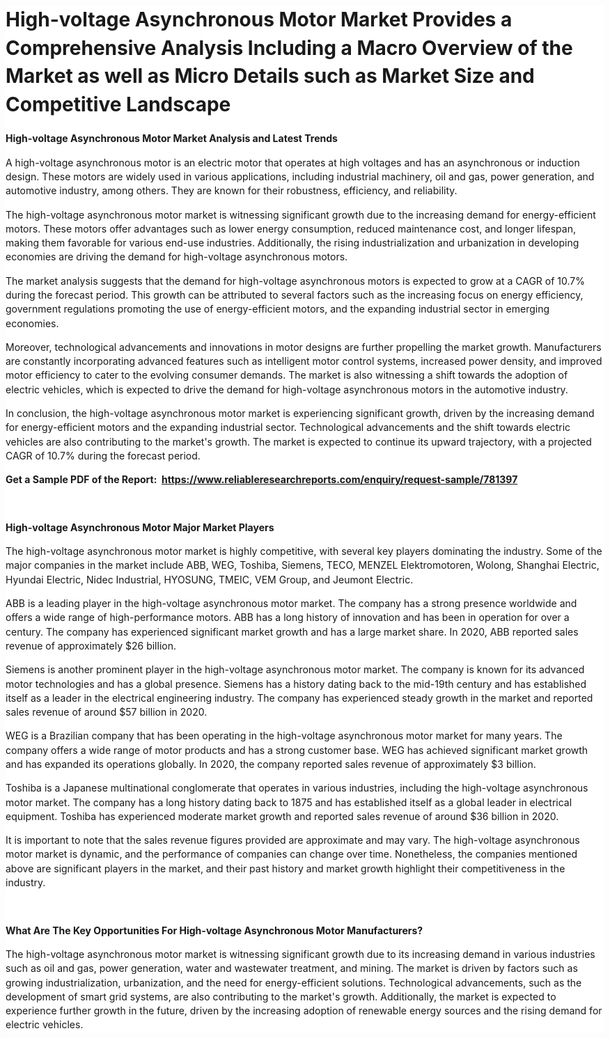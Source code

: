 <p><h1>High-voltage Asynchronous Motor Market Provides a Comprehensive Analysis Including a Macro Overview of the Market as well as Micro Details such as Market Size and Competitive Landscape</h1></p><p><strong>High-voltage Asynchronous Motor Market Analysis and Latest Trends</strong></p>
<p><p>A high-voltage asynchronous motor is an electric motor that operates at high voltages and has an asynchronous or induction design. These motors are widely used in various applications, including industrial machinery, oil and gas, power generation, and automotive industry, among others. They are known for their robustness, efficiency, and reliability.</p><p>The high-voltage asynchronous motor market is witnessing significant growth due to the increasing demand for energy-efficient motors. These motors offer advantages such as lower energy consumption, reduced maintenance cost, and longer lifespan, making them favorable for various end-use industries. Additionally, the rising industrialization and urbanization in developing economies are driving the demand for high-voltage asynchronous motors.</p><p>The market analysis suggests that the demand for high-voltage asynchronous motors is expected to grow at a CAGR of 10.7% during the forecast period. This growth can be attributed to several factors such as the increasing focus on energy efficiency, government regulations promoting the use of energy-efficient motors, and the expanding industrial sector in emerging economies.</p><p>Moreover, technological advancements and innovations in motor designs are further propelling the market growth. Manufacturers are constantly incorporating advanced features such as intelligent motor control systems, increased power density, and improved motor efficiency to cater to the evolving consumer demands. The market is also witnessing a shift towards the adoption of electric vehicles, which is expected to drive the demand for high-voltage asynchronous motors in the automotive industry.</p><p>In conclusion, the high-voltage asynchronous motor market is experiencing significant growth, driven by the increasing demand for energy-efficient motors and the expanding industrial sector. Technological advancements and the shift towards electric vehicles are also contributing to the market's growth. The market is expected to continue its upward trajectory, with a projected CAGR of 10.7% during the forecast period.</p></p>
<p><strong>Get a Sample PDF of the Report:&nbsp; <a href="https://www.reliableresearchreports.com/enquiry/request-sample/781397">https://www.reliableresearchreports.com/enquiry/request-sample/781397</a></strong></p>
<p>&nbsp;</p>
<p><strong>High-voltage Asynchronous Motor Major Market Players</strong></p>
<p><p>The high-voltage asynchronous motor market is highly competitive, with several key players dominating the industry. Some of the major companies in the market include ABB, WEG, Toshiba, Siemens, TECO, MENZEL Elektromotoren, Wolong, Shanghai Electric, Hyundai Electric, Nidec Industrial, HYOSUNG, TMEIC, VEM Group, and Jeumont Electric.</p><p>ABB is a leading player in the high-voltage asynchronous motor market. The company has a strong presence worldwide and offers a wide range of high-performance motors. ABB has a long history of innovation and has been in operation for over a century. The company has experienced significant market growth and has a large market share. In 2020, ABB reported sales revenue of approximately $26 billion.</p><p>Siemens is another prominent player in the high-voltage asynchronous motor market. The company is known for its advanced motor technologies and has a global presence. Siemens has a history dating back to the mid-19th century and has established itself as a leader in the electrical engineering industry. The company has experienced steady growth in the market and reported sales revenue of around $57 billion in 2020.</p><p>WEG is a Brazilian company that has been operating in the high-voltage asynchronous motor market for many years. The company offers a wide range of motor products and has a strong customer base. WEG has achieved significant market growth and has expanded its operations globally. In 2020, the company reported sales revenue of approximately $3 billion.</p><p>Toshiba is a Japanese multinational conglomerate that operates in various industries, including the high-voltage asynchronous motor market. The company has a long history dating back to 1875 and has established itself as a global leader in electrical equipment. Toshiba has experienced moderate market growth and reported sales revenue of around $36 billion in 2020.</p><p>It is important to note that the sales revenue figures provided are approximate and may vary. The high-voltage asynchronous motor market is dynamic, and the performance of companies can change over time. Nonetheless, the companies mentioned above are significant players in the market, and their past history and market growth highlight their competitiveness in the industry.</p></p>
<p>&nbsp;</p>
<p><strong>What Are The Key Opportunities For High-voltage Asynchronous Motor Manufacturers?</strong></p>
<p><p>The high-voltage asynchronous motor market is witnessing significant growth due to its increasing demand in various industries such as oil and gas, power generation, water and wastewater treatment, and mining. The market is driven by factors such as growing industrialization, urbanization, and the need for energy-efficient solutions. Technological advancements, such as the development of smart grid systems, are also contributing to the market's growth. Additionally, the market is expected to experience further growth in the future, driven by the increasing adoption of renewable energy sources and the rising demand for electric vehicles.</p></p>